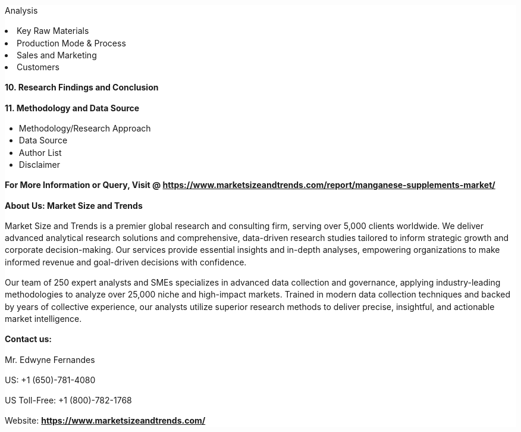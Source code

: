 Analysis</li><li>Key Raw Materials</li><li>Production Mode &amp; Process</li><li>Sales and Marketing</li><li>Customers</li></ul><p><strong>10. Research Findings and Conclusion</strong></p><p><strong>11. Methodology and Data Source</strong></p><ul><li>Methodology/Research Approach</li><li>Data Source</li><li>Author List</li><li>Disclaimer</li></ul></p><p><strong>For More Information or Query, Visit @ <a href="https://www.marketsizeandtrends.com/report/manganese-supplements-market/">https://www.marketsizeandtrends.com/report/manganese-supplements-market/</a></strong></p><p><strong>About Us: Market Size and Trends</strong></p><p>Market Size and Trends is a premier global research and consulting firm, serving over 5,000 clients worldwide. We deliver advanced analytical research solutions and comprehensive, data-driven research studies tailored to inform strategic growth and corporate decision-making. Our services provide essential insights and in-depth analyses, empowering organizations to make informed revenue and goal-driven decisions with confidence.</p><p>Our team of 250 expert analysts and SMEs specializes in advanced data collection and governance, applying industry-leading methodologies to analyze over 25,000 niche and high-impact markets. Trained in modern data collection techniques and backed by years of collective experience, our analysts utilize superior research methods to deliver precise, insightful, and actionable market intelligence.</p><p><strong>Contact us:</strong></p><p>Mr. Edwyne Fernandes</p><p>US: +1 (650)-781-4080</p><p>US Toll-Free: +1 (800)-782-1768</p><p>Website: <strong><a href="https://www.marketsizeandtrends.com/">https://www.marketsizeandtrends.com/</a></strong></p>
